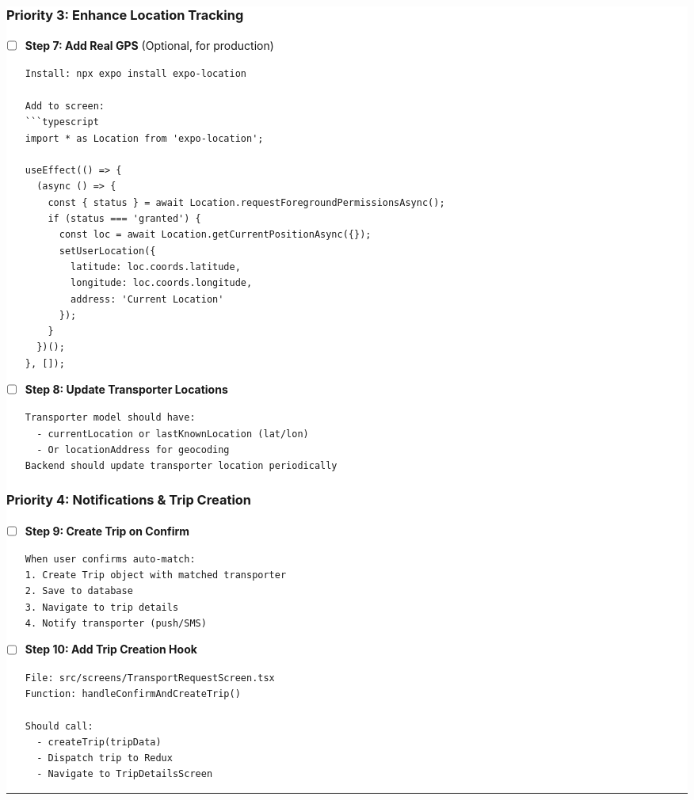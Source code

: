 ### Priority 3: Enhance Location Tracking

- [ ] **Step 7: Add Real GPS** (Optional, for production)

  ````
  Install: npx expo install expo-location

  Add to screen:
  ```typescript
  import * as Location from 'expo-location';

  useEffect(() => {
    (async () => {
      const { status } = await Location.requestForegroundPermissionsAsync();
      if (status === 'granted') {
        const loc = await Location.getCurrentPositionAsync({});
        setUserLocation({
          latitude: loc.coords.latitude,
          longitude: loc.coords.longitude,
          address: 'Current Location'
        });
      }
    })();
  }, []);
  ````

- [ ] **Step 8: Update Transporter Locations**
  ```
  Transporter model should have:
    - currentLocation or lastKnownLocation (lat/lon)
    - Or locationAddress for geocoding
  Backend should update transporter location periodically
  ```

### Priority 4: Notifications & Trip Creation

- [ ] **Step 9: Create Trip on Confirm**

  ```
  When user confirms auto-match:
  1. Create Trip object with matched transporter
  2. Save to database
  3. Navigate to trip details
  4. Notify transporter (push/SMS)
  ```

- [ ] **Step 10: Add Trip Creation Hook**

  ```
  File: src/screens/TransportRequestScreen.tsx
  Function: handleConfirmAndCreateTrip()

  Should call:
    - createTrip(tripData)
    - Dispatch trip to Redux
    - Navigate to TripDetailsScreen
  ```

---